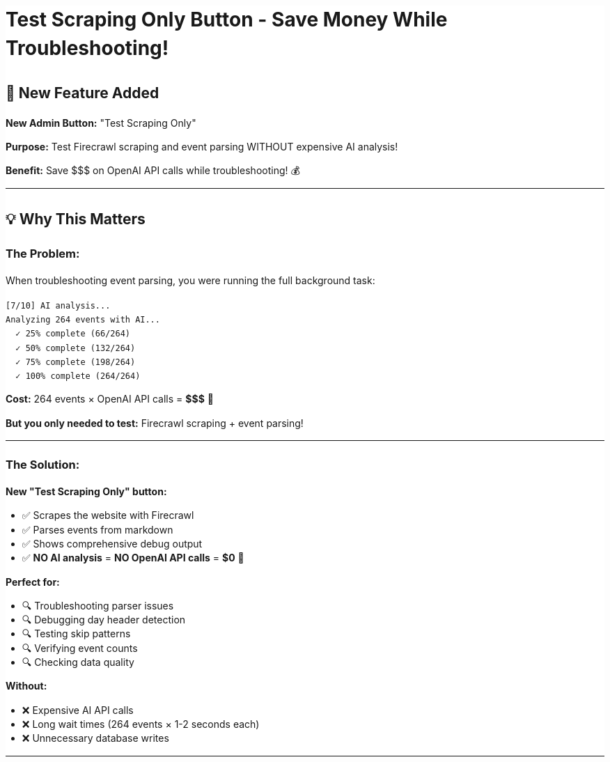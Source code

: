 # Test Scraping Only Button - Save Money While Troubleshooting!

## 🎯 New Feature Added

**New Admin Button:** "Test Scraping Only"

**Purpose:** Test Firecrawl scraping and event parsing WITHOUT expensive AI analysis!

**Benefit:** Save $$$ on OpenAI API calls while troubleshooting! 💰

---

## 💡 Why This Matters

### The Problem:

When troubleshooting event parsing, you were running the full background task:

```
[7/10] AI analysis...
Analyzing 264 events with AI...
  ✓ 25% complete (66/264)
  ✓ 50% complete (132/264)
  ✓ 75% complete (198/264)
  ✓ 100% complete (264/264)
```

**Cost:** 264 events × OpenAI API calls = **$$$** 💸

**But you only needed to test:** Firecrawl scraping + event parsing! 

---

### The Solution:

**New "Test Scraping Only" button:**
- ✅ Scrapes the website with Firecrawl
- ✅ Parses events from markdown
- ✅ Shows comprehensive debug output
- ✅ **NO AI analysis** = **NO OpenAI API calls** = **$0** 🎉

**Perfect for:**
- 🔍 Troubleshooting parser issues
- 🔍 Debugging day header detection
- 🔍 Testing skip patterns
- 🔍 Verifying event counts
- 🔍 Checking data quality

**Without:**
- ❌ Expensive AI API calls
- ❌ Long wait times (264 events × 1-2 seconds each)
- ❌ Unnecessary database writes

---